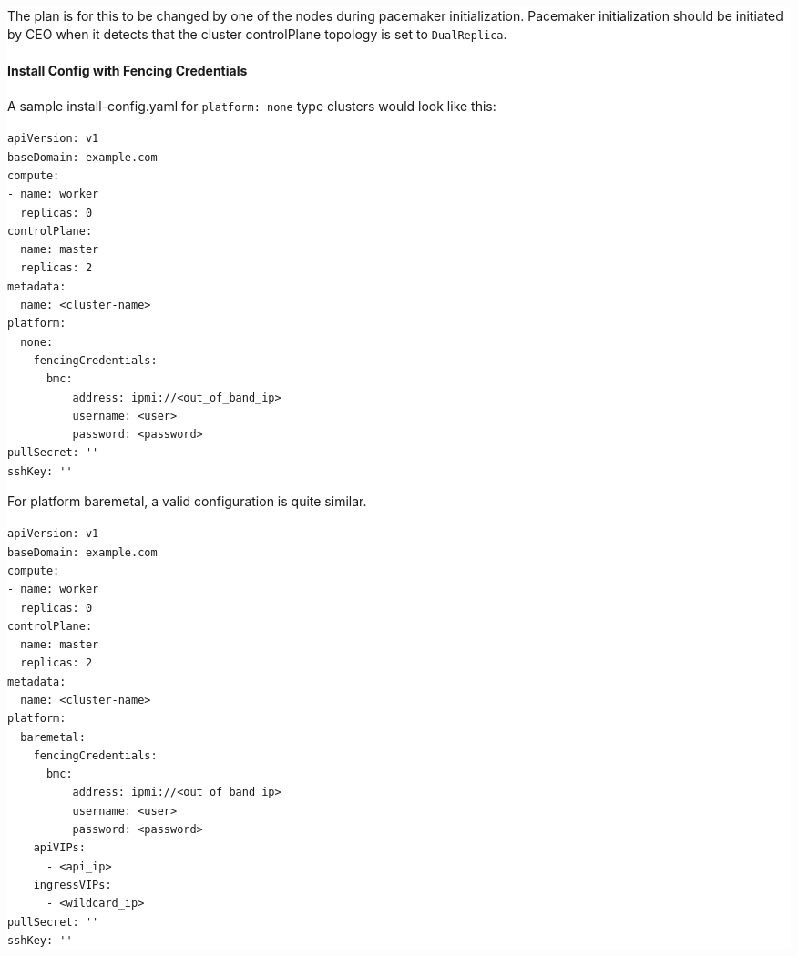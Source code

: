 The plan is for this to be changed by one of the nodes during pacemaker initialization. Pacemaker initialization should be initiated by CEO when it detects that the cluster controlPlane topology is set to `DualReplica`.

#### Install Config with Fencing Credentials

A sample install-config.yaml for `platform: none` type clusters would look like this:
```
apiVersion: v1
baseDomain: example.com
compute:
- name: worker
  replicas: 0
controlPlane:
  name: master
  replicas: 2
metadata:
  name: <cluster-name>
platform:
  none:
    fencingCredentials:
      bmc:
          address: ipmi://<out_of_band_ip>
          username: <user>
          password: <password>
pullSecret: ''
sshKey: ''
```

For platform baremetal, a valid configuration is quite similar.
```
apiVersion: v1
baseDomain: example.com
compute:
- name: worker
  replicas: 0
controlPlane:
  name: master
  replicas: 2
metadata:
  name: <cluster-name>
platform:
  baremetal:
    fencingCredentials:
      bmc:
          address: ipmi://<out_of_band_ip>
          username: <user>
          password: <password>
    apiVIPs:
      - <api_ip>
    ingressVIPs:
      - <wildcard_ip>
pullSecret: ''
sshKey: ''
```
